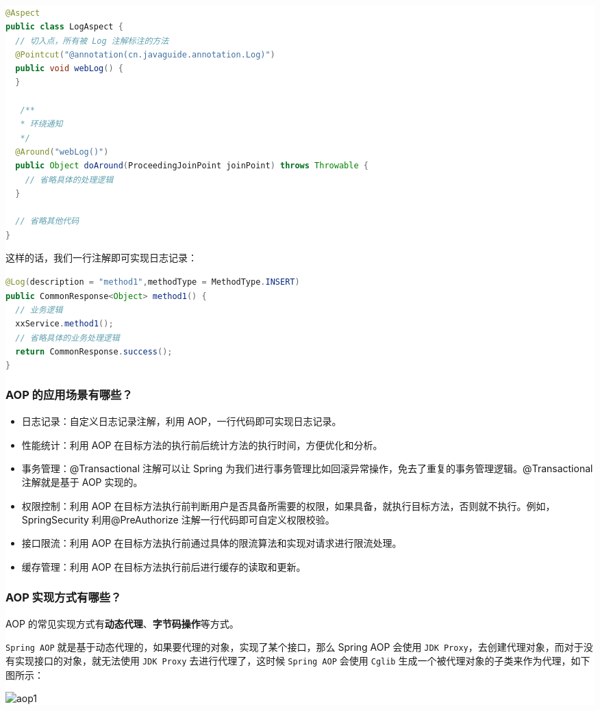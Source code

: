 ```java
@Aspect
public class LogAspect {
  // 切入点，所有被 Log 注解标注的方法
  @Pointcut("@annotation(cn.javaguide.annotation.Log)")
  public void webLog() {
  }

   /**
   * 环绕通知
   */
  @Around("webLog()")
  public Object doAround(ProceedingJoinPoint joinPoint) throws Throwable {
    // 省略具体的处理逻辑
  }

  // 省略其他代码
}
```

这样的话，我们一行注解即可实现日志记录：

```java
@Log(description = "method1",methodType = MethodType.INSERT)
public CommonResponse<Object> method1() {
  // 业务逻辑
  xxService.method1();
  // 省略具体的业务处理逻辑
  return CommonResponse.success();
}
```

### AOP 的应用场景有哪些？

- 日志记录：自定义日志记录注解，利用 AOP，一行代码即可实现日志记录。

- 性能统计：利用 AOP 在目标方法的执行前后统计方法的执行时间，方便优化和分析。

- 事务管理：@Transactional 注解可以让 Spring 为我们进行事务管理比如回滚异常操作，免去了重复的事务管理逻辑。@Transactional注解就是基于 AOP 实现的。

- 权限控制：利用 AOP 在目标方法执行前判断用户是否具备所需要的权限，如果具备，就执行目标方法，否则就不执行。例如，SpringSecurity 利用@PreAuthorize 注解一行代码即可自定义权限校验。

- 接口限流：利用 AOP 在目标方法执行前通过具体的限流算法和实现对请求进行限流处理。

- 缓存管理：利用 AOP 在目标方法执行前后进行缓存的读取和更新。

### AOP 实现方式有哪些？

AOP 的常见实现方式有**动态代理**、**字节码操作**等方式。

`Spring AOP` 就是基于动态代理的，如果要代理的对象，实现了某个接口，那么 Spring AOP 会使用 `JDK Proxy`，去创建代理对象，而对于没有实现接口的对象，就无法使用 `JDK Proxy` 去进行代理了，这时候 `Spring AOP` 会使用 `Cglib` 生成一个被代理对象的子类来作为代理，如下图所示：

![aop1](https://mmbiz.qpic.cn/sz_mmbiz_jpg/g0F0NAg9oibehtnD8Ue1L6RcAhDfy4y91KDTlB8IGRGarVOILKfHxRU2icGoP2qtDfQW4PsSY6cGU47IMT0Dhdxw/640?wx_fmt=jpeg&from=appmsg&tp=webp&wxfrom=5&wx_lazy=1&wx_co=1)
